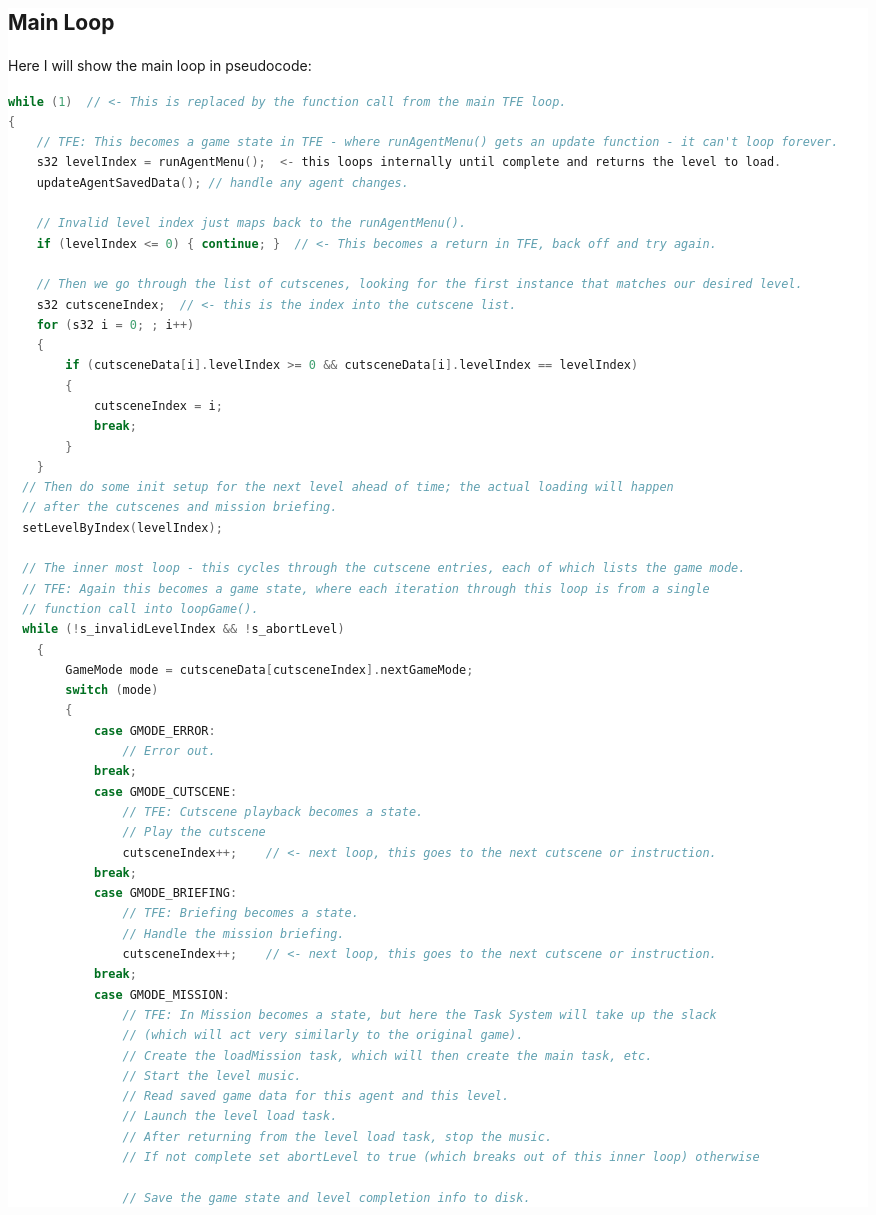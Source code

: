 ## Main Loop
Here I will show the main loop in pseudocode:
```C
while (1)  // <- This is replaced by the function call from the main TFE loop.
{
	// TFE: This becomes a game state in TFE - where runAgentMenu() gets an update function - it can't loop forever.
	s32 levelIndex = runAgentMenu();  <- this loops internally until complete and returns the level to load.
	updateAgentSavedData();	// handle any agent changes.

	// Invalid level index just maps back to the runAgentMenu().
	if (levelIndex <= 0) { continue; }  // <- This becomes a return in TFE, back off and try again.

	// Then we go through the list of cutscenes, looking for the first instance that matches our desired level.
	s32 cutsceneIndex;	// <- this is the index into the cutscene list.
	for (s32 i = 0; ; i++)
	{
		if (cutsceneData[i].levelIndex >= 0 && cutsceneData[i].levelIndex == levelIndex)
		{
			cutsceneIndex = i;
			break;
		}
	}
  // Then do some init setup for the next level ahead of time; the actual loading will happen
  // after the cutscenes and mission briefing.
  setLevelByIndex(levelIndex);
		
  // The inner most loop - this cycles through the cutscene entries, each of which lists the game mode.
  // TFE: Again this becomes a game state, where each iteration through this loop is from a single
  // function call into loopGame().
  while (!s_invalidLevelIndex && !s_abortLevel)
	{
		GameMode mode = cutsceneData[cutsceneIndex].nextGameMode;
		switch (mode)
		{
			case GMODE_ERROR:
				// Error out.
			break;
			case GMODE_CUTSCENE:
				// TFE: Cutscene playback becomes a state.
				// Play the cutscene
				cutsceneIndex++;	// <- next loop, this goes to the next cutscene or instruction.
			break;
			case GMODE_BRIEFING:
				// TFE: Briefing becomes a state.
				// Handle the mission briefing.
				cutsceneIndex++;	// <- next loop, this goes to the next cutscene or instruction.
			break;
			case GMODE_MISSION:
				// TFE: In Mission becomes a state, but here the Task System will take up the slack
				// (which will act very similarly to the original game).
				// Create the loadMission task, which will then create the main task, etc.
				// Start the level music.
				// Read saved game data for this agent and this level.
				// Launch the level load task.
				// After returning from the level load task, stop the music.
				// If not complete set abortLevel to true (which breaks out of this inner loop) otherwise
        
				// Save the game state and level completion info to disk.
```